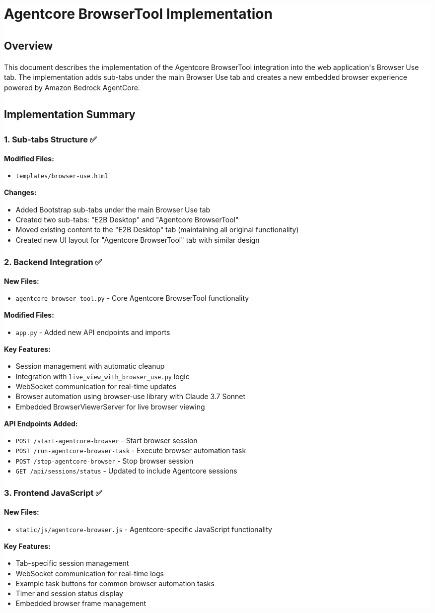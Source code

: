 # Agentcore BrowserTool Implementation

## Overview

This document describes the implementation of the Agentcore BrowserTool integration into the web application's Browser Use tab. The implementation adds sub-tabs under the main Browser Use tab and creates a new embedded browser experience powered by Amazon Bedrock AgentCore.

## Implementation Summary

### 1. Sub-tabs Structure ✅

**Modified Files:**
- `templates/browser-use.html`

**Changes:**
- Added Bootstrap sub-tabs under the main Browser Use tab
- Created two sub-tabs: "E2B Desktop" and "Agentcore BrowserTool"
- Moved existing content to the "E2B Desktop" tab (maintaining all original functionality)
- Created new UI layout for "Agentcore BrowserTool" tab with similar design

### 2. Backend Integration ✅

**New Files:**
- `agentcore_browser_tool.py` - Core Agentcore BrowserTool functionality

**Modified Files:**
- `app.py` - Added new API endpoints and imports

**Key Features:**
- Session management with automatic cleanup
- Integration with `live_view_with_browser_use.py` logic
- WebSocket communication for real-time updates
- Browser automation using browser-use library with Claude 3.7 Sonnet
- Embedded BrowserViewerServer for live browser viewing

**API Endpoints Added:**
- `POST /start-agentcore-browser` - Start browser session
- `POST /run-agentcore-browser-task` - Execute browser automation task
- `POST /stop-agentcore-browser` - Stop browser session
- `GET /api/sessions/status` - Updated to include Agentcore sessions

### 3. Frontend JavaScript ✅

**New Files:**
- `static/js/agentcore-browser.js` - Agentcore-specific JavaScript functionality

**Key Features:**
- Tab-specific session management
- WebSocket communication for real-time logs
- Example task buttons for common browser automation tasks
- Timer and session status display
- Embedded browser frame management
